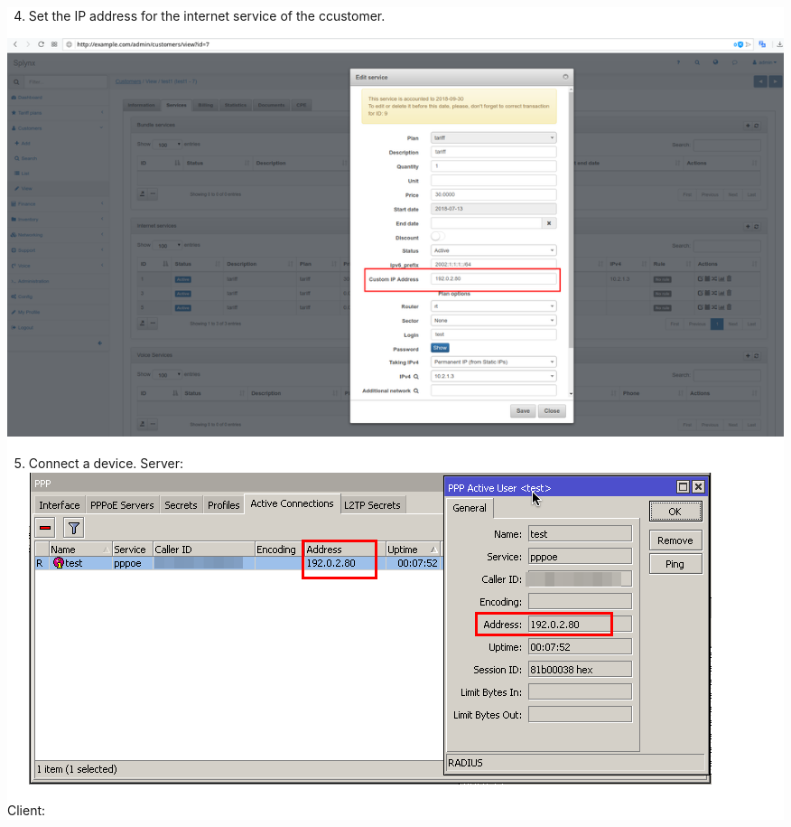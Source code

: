 
4. Set the IP address for the internet service of the ccustomer.

![Set IP](set_ip.png)


5. Connect a device.
Server:
![PPP server](ppp_server.png)

Client: